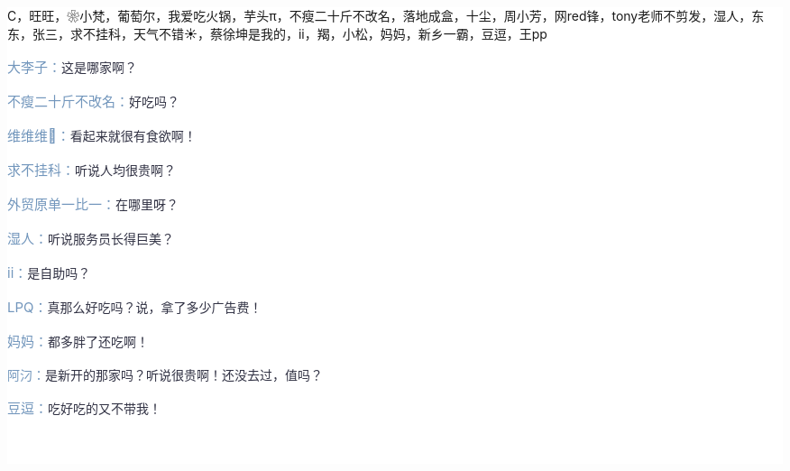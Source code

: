 C，旺旺，❀小梵，葡萄尔，我爱吃火锅，芋头π，不瘦二十斤不改名，落地成盒，十尘，周小芳，网red锋，tony老师不剪发，湿人，东东，张三，求不挂科，天气不错☀，蔡徐坤是我的，ii，羯，小松，妈妈，新乡一霸，豆逗，王pp</span></p></section></section></section><section class="Powered-by-XIUMI V5" style="box-sizing: border-box;" powered-by="xiumi.us"><section class="" style="margin: 5px 0%;box-sizing: border-box;"><section class="" style="text-align: justify;line-height: 1.6;font-size: 14px;color: rgb(114, 150, 188);box-sizing: border-box;"><p style="clear: none;white-space: normal;box-sizing: border-box;"><span style="font-size: 15px;box-sizing: border-box;">大李子：</span><span style="color: rgb(49, 50, 68);box-sizing: border-box;">这是哪家啊？</span></p><p style="clear: none;white-space: normal;box-sizing: border-box;"><span style="font-size: 15px;box-sizing: border-box;">不瘦二十斤不改名：</span><span style="color: rgb(49, 50, 68);box-sizing: border-box;">好吃吗？</span></p><p style="clear: none;white-space: normal;box-sizing: border-box;"><span style="font-size: 15px;box-sizing: border-box;">维维维🐴：</span><span style="color: rgb(49, 50, 68);box-sizing: border-box;">看起来就很有食欲啊！</span></p><p style="clear: none;white-space: normal;box-sizing: border-box;"><span style="font-size: 15px;box-sizing: border-box;">求不挂科：</span><span style="color: rgb(49, 50, 68);box-sizing: border-box;">听说人均很贵啊？</span></p><p style="clear: none;white-space: normal;box-sizing: border-box;"><span style="color: rgb(49, 50, 68);box-sizing: border-box;"><span style="font-size: 15px;color: rgb(114, 150, 188);box-sizing: border-box;">外贸原单一比一：</span>在哪里呀？</span></p><p style="clear: none;white-space: normal;box-sizing: border-box;"><span style="font-size: 15px;box-sizing: border-box;">湿人：</span><span style="color: rgb(49, 50, 68);box-sizing: border-box;">听说服务员长得巨美？</span></p><p style="clear: none;white-space: normal;box-sizing: border-box;"><span style="font-size: 15px;box-sizing: border-box;">ii：</span><span style="color: rgb(49, 50, 68);box-sizing: border-box;">是自助吗？</span></p><p style="clear: none;white-space: normal;box-sizing: border-box;"><span style="font-size: 15px;box-sizing: border-box;">LPQ：</span><span style="color: rgb(49, 50, 68);box-sizing: border-box;"><span style="font-size: 15px;box-sizing: border-box;"></span>真那么好吃吗？说，拿了多少广告费！</span></p><p style="clear: none;white-space: normal;box-sizing: border-box;"><span style="font-size: 15px;box-sizing: border-box;">妈妈：</span><span style="color: rgb(49, 50, 68);box-sizing: border-box;">都多胖了还吃啊！</span></p><p style="clear: none;white-space: normal;box-sizing: border-box;"><span style="box-sizing: border-box;">阿汈：</span><span style="color: rgb(49, 50, 68);box-sizing: border-box;">是新开的那家吗？听说很贵啊！还没去过，值吗？</span></p><p style="clear: none;white-space: normal;box-sizing: border-box;"><span style="font-size: 15px;box-sizing: border-box;">豆逗：</span><span style="color: rgb(49, 50, 68);box-sizing: border-box;">吃好吃的又不带我！</span></p></section></section></section></section><section class="" style="clear: both;box-sizing: border-box;"></section></section></section></section></section></section></section></section></section></section></section></section></section></section></section></section><section class="Powered-by-XIUMI V5" style="box-sizing: border-box;" powered-by="xiumi.us"><section class="" style="margin: 10px 0%;box-sizing: border-box;"><section class="" style="display: inline-block;width: 100%;vertical-align: top;background-image: url(&quot;https://mmbiz.qpic.cn/mmbiz_jpg/XA8n2XaESnTmicQ66UtloHdPmFsBJAicwYDibZjRkJFSfsqVMdoibbw4ehGyraqWatOPKujUia3ibZhIq7DtCPnP0VWA/640?wx_fmt=jpeg&quot;);background-position: 51.0827% -9.4556%;background-repeat: repeat;background-size: 107.915%;background-attachment: scroll;padding: 10px;box-shadow: rgb(0, 0, 0) 0px 0px 0px;box-sizing: border-box;"><section class="Powered-by-XIUMI V5" style="box-sizing: border-box;" powered-by="xiumi.us"><section class="" style="box-sizing: border-box;"><section class="" style="text-align: justify;font-size: 15px;line-height: 1.8;padding-right: 20px;padding-left: 20px;color: rgba(62, 62, 62, 0.66);letter-spacing: 1px;box-sizing: border-box;"><p style="white-space: normal;box-sizing: border-box;">